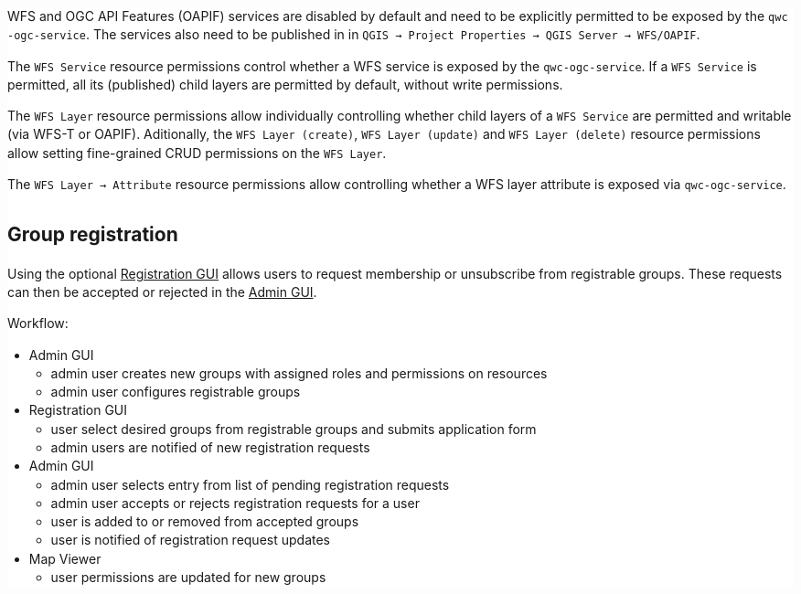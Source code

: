 WFS and OGC API Features (OAPIF) services are disabled by default and need to be explicitly permitted to be exposed by the `qwc-ogc-service`. The services also need to be published in in `QGIS → Project Properties → QGIS Server → WFS/OAPIF`.

The `WFS Service` resource permissions control whether a WFS service is exposed by the `qwc-ogc-service`. If a `WFS Service` is permitted, all its (published) child layers are permitted by default, without write permissions.

The `WFS Layer` resource permissions allow individually controlling whether child layers of a `WFS Service` are permitted and writable (via WFS-T or OAPIF). Aditionally, the `WFS Layer (create)`, `WFS Layer (update)` and `WFS Layer (delete)` resource permissions allow setting fine-grained CRUD permissions on the `WFS Layer`.

The `WFS Layer → Attribute` resource permissions allow controlling whether a WFS layer attribute is exposed via `qwc-ogc-service`.

## Group registration

Using the optional [Registration GUI](https://github.com/qwc-services/qwc-registration-gui) allows users to request membership or unsubscribe from registrable groups. These requests can then be accepted or rejected in the [Admin GUI](https://github.com/qwc-services/qwc-admin-gui).

Workflow:

* Admin GUI
  * admin user creates new groups with assigned roles and permissions on resources
  * admin user configures registrable groups
* Registration GUI
  * user select desired groups from registrable groups and submits application form
  * admin users are notified of new registration requests
* Admin GUI
  * admin user selects entry from list of pending registration requests
  * admin user accepts or rejects registration requests for a user
  * user is added to or removed from accepted groups
  * user is notified of registration request updates
* Map Viewer
  * user permissions are updated for new groups

